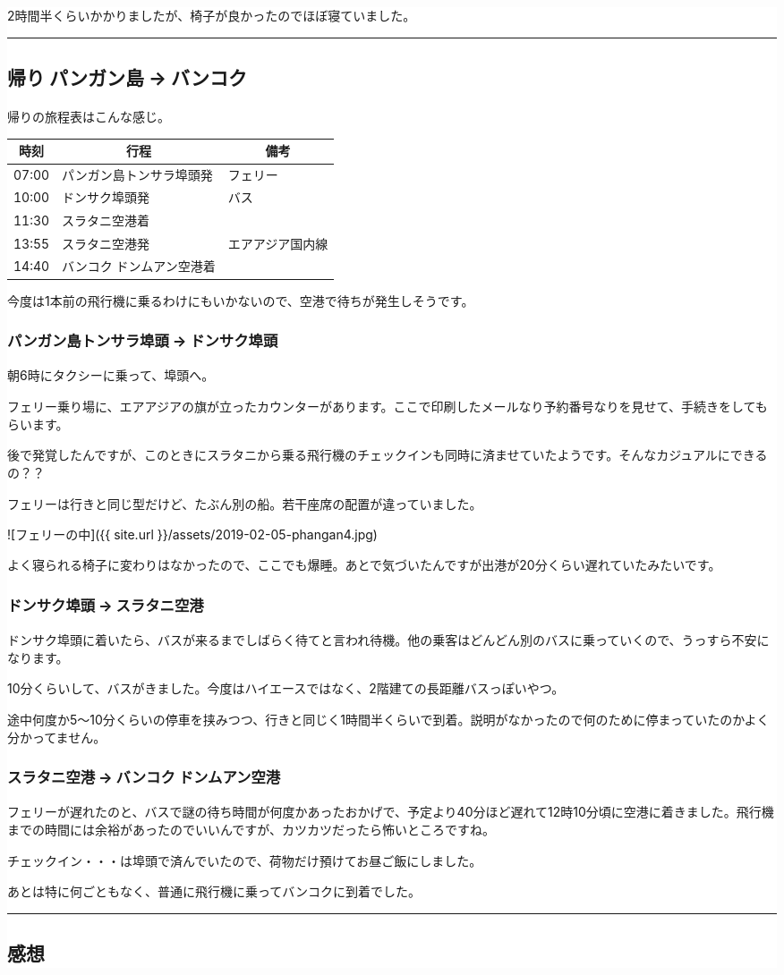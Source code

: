 2時間半くらいかかりましたが、椅子が良かったのでほぼ寝ていました。

---

## 帰り パンガン島 → バンコク

帰りの旅程表はこんな感じ。

| 時刻  | 行程  | 備考  |
|---|---|---|
| 07:00 | パンガン島トンサラ埠頭発  | フェリー |
| 10:00 | ドンサク埠頭発  | バス  |
| 11:30 | スラタニ空港着  |   |
| 13:55 | スラタニ空港発  | エアアジア国内線  |
| 14:40 | バンコク ドンムアン空港着  |   |

今度は1本前の飛行機に乗るわけにもいかないので、空港で待ちが発生しそうです。


### パンガン島トンサラ埠頭 → ドンサク埠頭

朝6時にタクシーに乗って、埠頭へ。

フェリー乗り場に、エアアジアの旗が立ったカウンターがあります。ここで印刷したメールなり予約番号なりを見せて、手続きをしてもらいます。

後で発覚したんですが、このときにスラタニから乗る飛行機のチェックインも同時に済ませていたようです。そんなカジュアルにできるの？？

フェリーは行きと同じ型だけど、たぶん別の船。若干座席の配置が違っていました。

![フェリーの中]({{ site.url }}/assets/2019-02-05-phangan4.jpg)

よく寝られる椅子に変わりはなかったので、ここでも爆睡。あとで気づいたんですが出港が20分くらい遅れていたみたいです。


### ドンサク埠頭 → スラタニ空港

ドンサク埠頭に着いたら、バスが来るまでしばらく待てと言われ待機。他の乗客はどんどん別のバスに乗っていくので、うっすら不安になります。

10分くらいして、バスがきました。今度はハイエースではなく、2階建ての長距離バスっぽいやつ。

途中何度か5〜10分くらいの停車を挟みつつ、行きと同じく1時間半くらいで到着。説明がなかったので何のために停まっていたのかよく分かってません。

### スラタニ空港 → バンコク ドンムアン空港

フェリーが遅れたのと、バスで謎の待ち時間が何度かあったおかげで、予定より40分ほど遅れて12時10分頃に空港に着きました。飛行機までの時間には余裕があったのでいいんですが、カツカツだったら怖いところですね。

チェックイン・・・は埠頭で済んでいたので、荷物だけ預けてお昼ご飯にしました。

あとは特に何ごともなく、普通に飛行機に乗ってバンコクに到着でした。

---

## 感想
